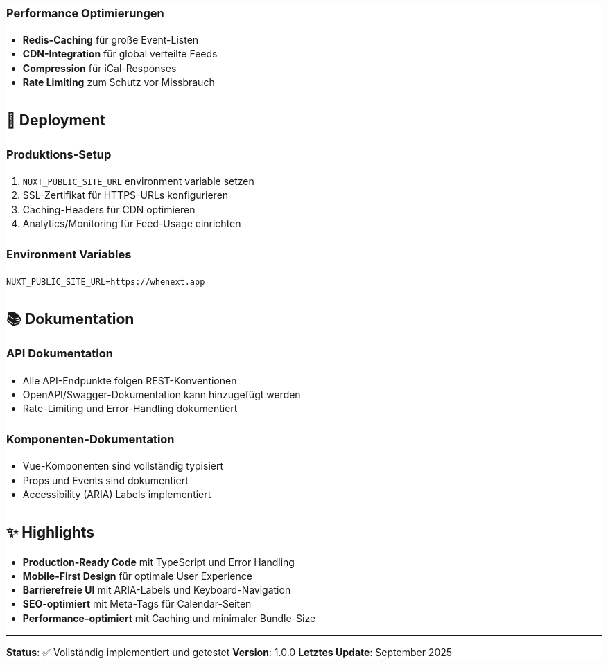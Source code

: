 ### Performance Optimierungen
- **Redis-Caching** für große Event-Listen
- **CDN-Integration** für global verteilte Feeds
- **Compression** für iCal-Responses
- **Rate Limiting** zum Schutz vor Missbrauch

## 🚀 Deployment

### Produktions-Setup
1. `NUXT_PUBLIC_SITE_URL` environment variable setzen
2. SSL-Zertifikat für HTTPS-URLs konfigurieren
3. Caching-Headers für CDN optimieren
4. Analytics/Monitoring für Feed-Usage einrichten

### Environment Variables
```env
NUXT_PUBLIC_SITE_URL=https://whenext.app
```

## 📚 Dokumentation

### API Dokumentation
- Alle API-Endpunkte folgen REST-Konventionen
- OpenAPI/Swagger-Dokumentation kann hinzugefügt werden
- Rate-Limiting und Error-Handling dokumentiert

### Komponenten-Dokumentation
- Vue-Komponenten sind vollständig typisiert
- Props und Events sind dokumentiert
- Accessibility (ARIA) Labels implementiert

## ✨ Highlights

- **Production-Ready Code** mit TypeScript und Error Handling
- **Mobile-First Design** für optimale User Experience
- **Barrierefreie UI** mit ARIA-Labels und Keyboard-Navigation
- **SEO-optimiert** mit Meta-Tags für Calendar-Seiten
- **Performance-optimiert** mit Caching und minimaler Bundle-Size

---

**Status**: ✅ Vollständig implementiert und getestet
**Version**: 1.0.0
**Letztes Update**: September 2025